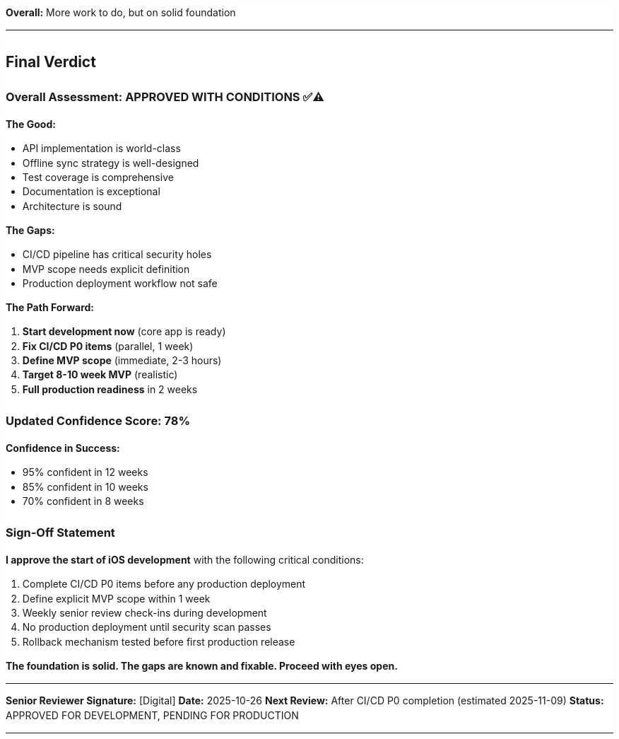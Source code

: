 **Overall:** More work to do, but on solid foundation

---

## Final Verdict

### Overall Assessment: APPROVED WITH CONDITIONS ✅⚠️

**The Good:**

- API implementation is world-class
- Offline sync strategy is well-designed
- Test coverage is comprehensive
- Documentation is exceptional
- Architecture is sound

**The Gaps:**

- CI/CD pipeline has critical security holes
- MVP scope needs explicit definition
- Production deployment workflow not safe

**The Path Forward:**

1. **Start development now** (core app is ready)
2. **Fix CI/CD P0 items** (parallel, 1 week)
3. **Define MVP scope** (immediate, 2-3 hours)
4. **Target 8-10 week MVP** (realistic)
5. **Full production readiness** in 2 weeks

### Updated Confidence Score: 78%

**Confidence in Success:**

- 95% confident in 12 weeks
- 85% confident in 10 weeks
- 70% confident in 8 weeks

### Sign-Off Statement

**I approve the start of iOS development** with the following critical conditions:

1. Complete CI/CD P0 items before any production deployment
2. Define explicit MVP scope within 1 week
3. Weekly senior review check-ins during development
4. No production deployment until security scan passes
5. Rollback mechanism tested before first production release

**The foundation is solid. The gaps are known and fixable. Proceed with eyes open.**

---

**Senior Reviewer Signature:** [Digital]
**Date:** 2025-10-26
**Next Review:** After CI/CD P0 completion (estimated 2025-11-09)
**Status:** APPROVED FOR DEVELOPMENT, PENDING FOR PRODUCTION

---